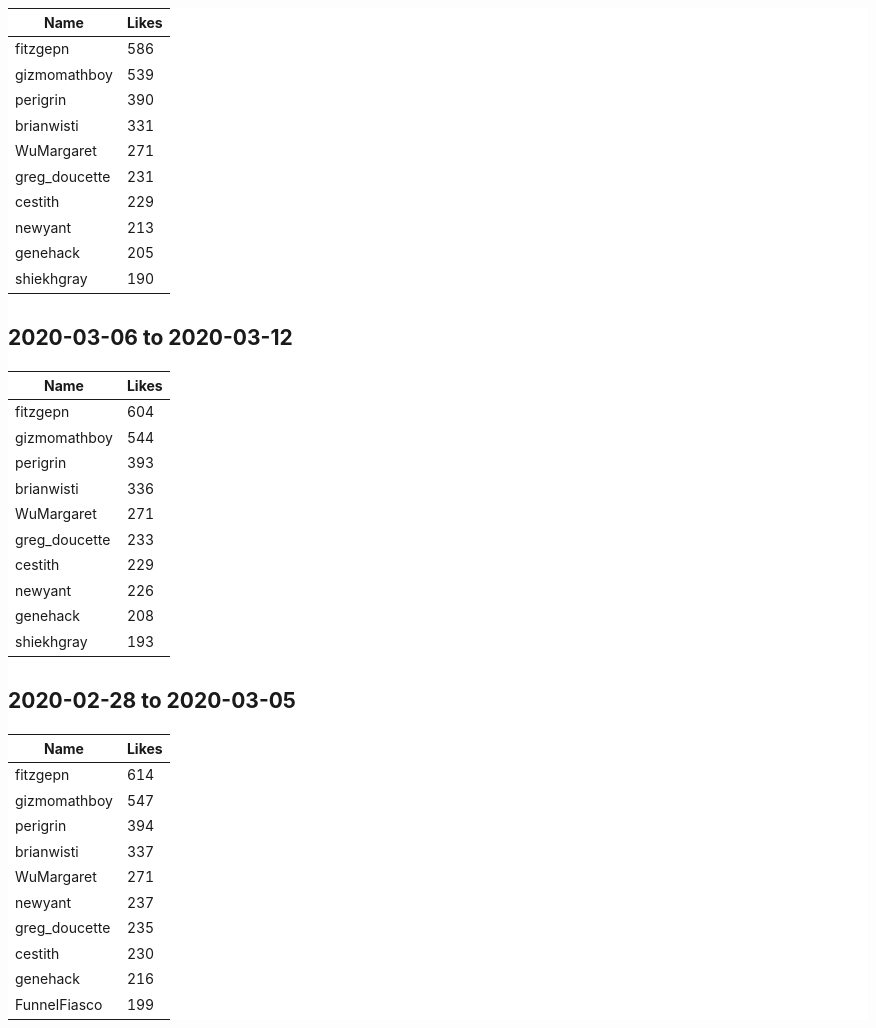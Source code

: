 | Name          | Likes |
| ------------- | ----- |
| fitzgepn      | 586   |
| gizmomathboy  | 539   |
| perigrin      | 390   |
| brianwisti    | 331   |
| WuMargaret    | 271   |
| greg_doucette | 231   |
| cestith       | 229   |
| newyant       | 213   |
| genehack      | 205   |
| shiekhgray    | 190   |

## 2020-03-06 to 2020-03-12

| Name          | Likes |
| ------------- | ----- |
| fitzgepn      | 604   |
| gizmomathboy  | 544   |
| perigrin      | 393   |
| brianwisti    | 336   |
| WuMargaret    | 271   |
| greg_doucette | 233   |
| cestith       | 229   |
| newyant       | 226   |
| genehack      | 208   |
| shiekhgray    | 193   |

## 2020-02-28 to 2020-03-05

| Name          | Likes |
| ------------- | ----- |
| fitzgepn      | 614   |
| gizmomathboy  | 547   |
| perigrin      | 394   |
| brianwisti    | 337   |
| WuMargaret    | 271   |
| newyant       | 237   |
| greg_doucette | 235   |
| cestith       | 230   |
| genehack      | 216   |
| FunnelFiasco  | 199   |
